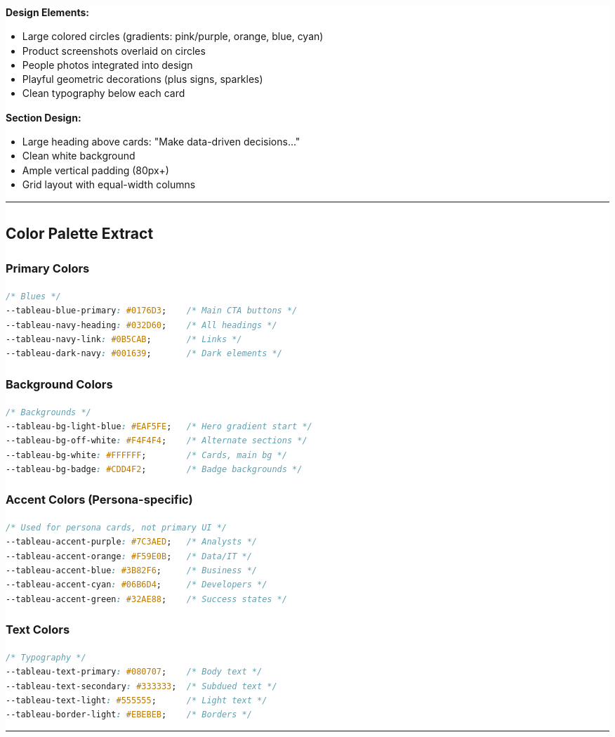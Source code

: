 **Design Elements:**
- Large colored circles (gradients: pink/purple, orange, blue, cyan)
- Product screenshots overlaid on circles
- People photos integrated into design
- Playful geometric decorations (plus signs, sparkles)
- Clean typography below each card

**Section Design:**
- Large heading above cards: "Make data-driven decisions..."
- Clean white background
- Ample vertical padding (80px+)
- Grid layout with equal-width columns

---

## Color Palette Extract

### Primary Colors
```css
/* Blues */
--tableau-blue-primary: #0176D3;    /* Main CTA buttons */
--tableau-navy-heading: #032D60;    /* All headings */
--tableau-navy-link: #0B5CAB;       /* Links */
--tableau-dark-navy: #001639;       /* Dark elements */
```

### Background Colors
```css
/* Backgrounds */
--tableau-bg-light-blue: #EAF5FE;   /* Hero gradient start */
--tableau-bg-off-white: #F4F4F4;    /* Alternate sections */
--tableau-bg-white: #FFFFFF;        /* Cards, main bg */
--tableau-bg-badge: #CDD4F2;        /* Badge backgrounds */
```

### Accent Colors (Persona-specific)
```css
/* Used for persona cards, not primary UI */
--tableau-accent-purple: #7C3AED;   /* Analysts */
--tableau-accent-orange: #F59E0B;   /* Data/IT */
--tableau-accent-blue: #3B82F6;     /* Business */
--tableau-accent-cyan: #06B6D4;     /* Developers */
--tableau-accent-green: #32AE88;    /* Success states */
```

### Text Colors
```css
/* Typography */
--tableau-text-primary: #080707;    /* Body text */
--tableau-text-secondary: #333333;  /* Subdued text */
--tableau-text-light: #555555;      /* Light text */
--tableau-border-light: #EBEBEB;    /* Borders */
```

---